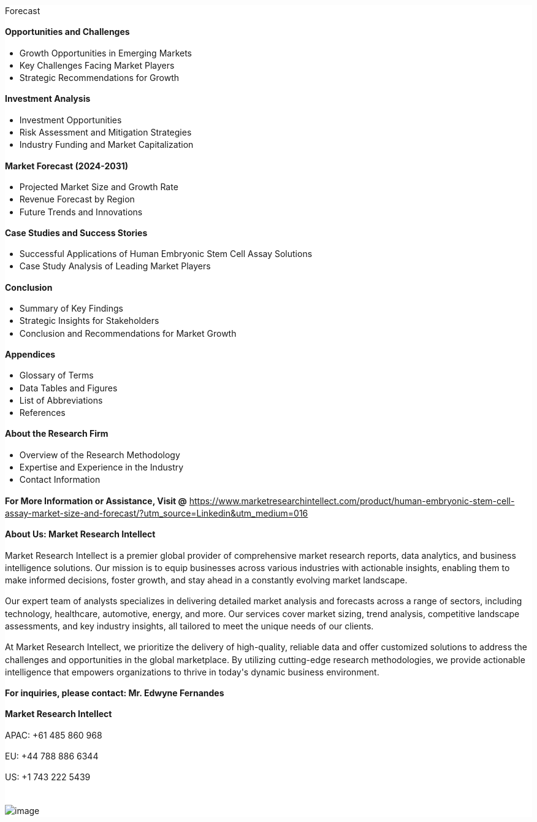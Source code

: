 Forecast</li></ul><p><strong>Opportunities and Challenges</strong></p><ul><li>Growth Opportunities in Emerging Markets</li><li>Key Challenges Facing Market Players</li><li>Strategic Recommendations for Growth</li></ul><p><strong>Investment Analysis</strong></p><ul><li>Investment Opportunities</li><li>Risk Assessment and Mitigation Strategies</li><li>Industry Funding and Market Capitalization</li></ul><p><strong>Market Forecast (2024-2031)</strong></p><ul><li>Projected Market Size and Growth Rate</li><li>Revenue Forecast by Region</li><li>Future Trends and Innovations</li></ul><p><strong>Case Studies and Success Stories</strong></p><ul><li>Successful Applications of Human Embryonic Stem Cell Assay Solutions</li><li>Case Study Analysis of Leading Market Players</li></ul><p><strong>Conclusion</strong></p><ul><li>Summary of Key Findings</li><li>Strategic Insights for Stakeholders</li><li>Conclusion and Recommendations for Market Growth</li></ul><p><strong>Appendices</strong></p><ul><li>Glossary of Terms</li><li>Data Tables and Figures</li><li>List of Abbreviations</li><li>References</li></ul><p><strong>About the Research Firm</strong></p><ul><li>Overview of the Research Methodology</li><li>Expertise and Experience in the Industry</li><li>Contact Information</li></ul></div><div class="article-main__content" data-test-id="publishing-text-block"><p><span class="font-[700]"><strong>For More Information or Assistance, Visit @</strong>&nbsp;<a href="https://www.marketresearchintellect.com/product/human-embryonic-stem-cell-assay-market-size-and-forecast/?utm_source=Linkedin&utm_medium=016">https://www.marketresearchintellect.com/product/human-embryonic-stem-cell-assay-market-size-and-forecast/?utm_source=Linkedin&utm_medium=016</a></span></p><p><strong>About Us: Market Research Intellect</strong></p><p>Market Research Intellect is a premier global provider of comprehensive market research reports, data analytics, and business intelligence solutions. Our mission is to equip businesses across various industries with actionable insights, enabling them to make informed decisions, foster growth, and stay ahead in a constantly evolving market landscape.</p><p>Our expert team of analysts specializes in delivering detailed market analysis and forecasts across a range of sectors, including technology, healthcare, automotive, energy, and more. Our services cover market sizing, trend analysis, competitive landscape assessments, and key industry insights, all tailored to meet the unique needs of our clients.</p><p>At Market Research Intellect, we prioritize the delivery of high-quality, reliable data and offer customized solutions to address the challenges and opportunities in the global marketplace. By utilizing cutting-edge research methodologies, we provide actionable intelligence that empowers organizations to thrive in today's dynamic business environment.</p><p><strong>For inquiries, please contact: Mr. Edwyne Fernandes</strong></p><p><strong>Market Research Intellect</strong></p><p>APAC: +61 485 860 968</p><p>EU: +44 788 886 6344</p><p>US: +1 743 222 5439</p></div><div class="article-main__content" data-test-id="publishing-text-block">&nbsp;</div>
![image](https://github.com/user-attachments/assets/e6d745a9-2e0e-40e0-bbe1-eaac467ab13a)
